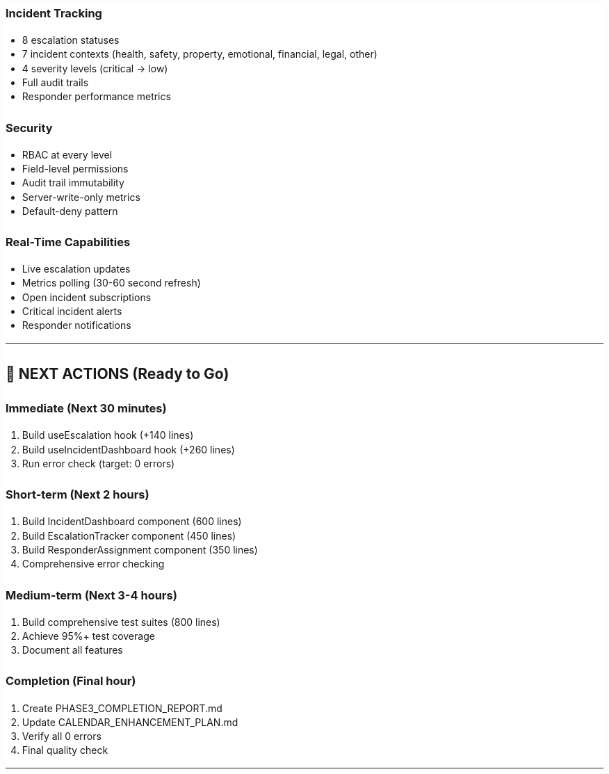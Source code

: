 ### Incident Tracking
- 8 escalation statuses
- 7 incident contexts (health, safety, property, emotional, financial, legal, other)
- 4 severity levels (critical → low)
- Full audit trails
- Responder performance metrics

### Security
- RBAC at every level
- Field-level permissions
- Audit trail immutability
- Server-write-only metrics
- Default-deny pattern

### Real-Time Capabilities
- Live escalation updates
- Metrics polling (30-60 second refresh)
- Open incident subscriptions
- Critical incident alerts
- Responder notifications

---

## 🎯 NEXT ACTIONS (Ready to Go)

### Immediate (Next 30 minutes)
1. Build useEscalation hook (+140 lines)
2. Build useIncidentDashboard hook (+260 lines)
3. Run error check (target: 0 errors)

### Short-term (Next 2 hours)
1. Build IncidentDashboard component (600 lines)
2. Build EscalationTracker component (450 lines)
3. Build ResponderAssignment component (350 lines)
4. Comprehensive error checking

### Medium-term (Next 3-4 hours)
1. Build comprehensive test suites (800 lines)
2. Achieve 95%+ test coverage
3. Document all features

### Completion (Final hour)
1. Create PHASE3_COMPLETION_REPORT.md
2. Update CALENDAR_ENHANCEMENT_PLAN.md
3. Verify all 0 errors
4. Final quality check

---
